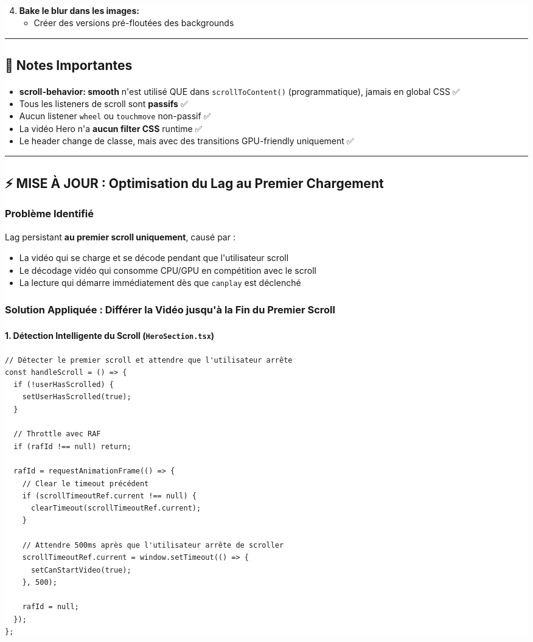 4. **Bake le blur dans les images:**
   - Créer des versions pré-floutées des backgrounds

---

## 📝 Notes Importantes

- **scroll-behavior: smooth** n'est utilisé QUE dans `scrollToContent()` (programmatique), jamais en global CSS ✅
- Tous les listeners de scroll sont **passifs** ✅
- Aucun listener `wheel` ou `touchmove` non-passif ✅
- La vidéo Hero n'a **aucun filter CSS** runtime ✅
- Le header change de classe, mais avec des transitions GPU-friendly uniquement ✅

---

## ⚡ MISE À JOUR : Optimisation du Lag au Premier Chargement

### Problème Identifié
Lag persistant **au premier scroll uniquement**, causé par :
- La vidéo qui se charge et se décode pendant que l'utilisateur scroll
- Le décodage vidéo qui consomme CPU/GPU en compétition avec le scroll
- La lecture qui démarre immédiatement dès que `canplay` est déclenché

### Solution Appliquée : Différer la Vidéo jusqu'à la Fin du Premier Scroll

#### 1. **Détection Intelligente du Scroll** (`HeroSection.tsx`)
```tsx
// Détecter le premier scroll et attendre que l'utilisateur arrête
const handleScroll = () => {
  if (!userHasScrolled) {
    setUserHasScrolled(true);
  }
  
  // Throttle avec RAF
  if (rafId !== null) return;
  
  rafId = requestAnimationFrame(() => {
    // Clear le timeout précédent
    if (scrollTimeoutRef.current !== null) {
      clearTimeout(scrollTimeoutRef.current);
    }
    
    // Attendre 500ms après que l'utilisateur arrête de scroller
    scrollTimeoutRef.current = window.setTimeout(() => {
      setCanStartVideo(true);
    }, 500);
    
    rafId = null;
  });
};
```
